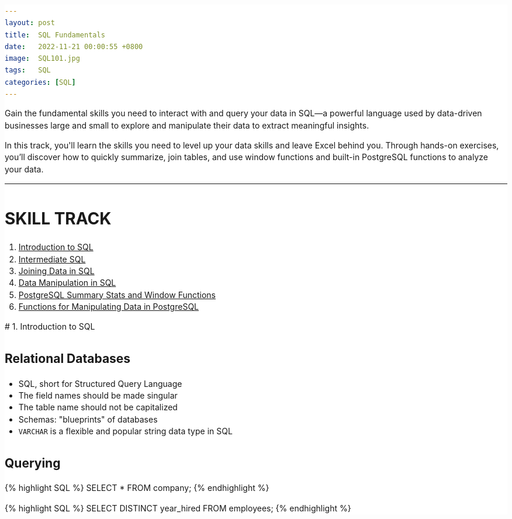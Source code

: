 ```yaml
---
layout: post
title:  SQL Fundamentals
date:   2022-11-21 00:00:55 +0800
image:  SQL101.jpg
tags:   SQL
categories: [SQL]
---
```


Gain the fundamental skills you need to interact with and query your data in SQL—a powerful language used by data-driven businesses large and small to explore and manipulate their data to extract meaningful insights.

In this track, you'll learn the skills you need to level up your data skills and leave Excel behind you. Through hands-on exercises, you’ll discover how to quickly summarize, join tables, and use window functions and built-in PostgreSQL functions to analyze your data.

***

# SKILL TRACK

1. [Introduction to SQL](#1)
2. [Intermediate SQL](#2)
3. [Joining Data in SQL](#3)
4. [Data Manipulation in SQL](#4)
5. [PostgreSQL Summary Stats and Window Functions](#5)
6. [Functions for Manipulating Data in PostgreSQL](#6)

<a name="1"/>
# 1. Introduction to SQL

## Relational Databases

*   SQL, short for Structured Query Language
*   The field names should be made singular
*   The table name should not be capitalized
*   Schemas: "blueprints" of databases
*   `VARCHAR` is a flexible and popular string data type in SQL

## Querying

{% highlight SQL %}
SELECT *
FROM company;
{% endhighlight %}

{% highlight SQL %}
SELECT DISTINCT year_hired
FROM employees;
{% endhighlight %}
